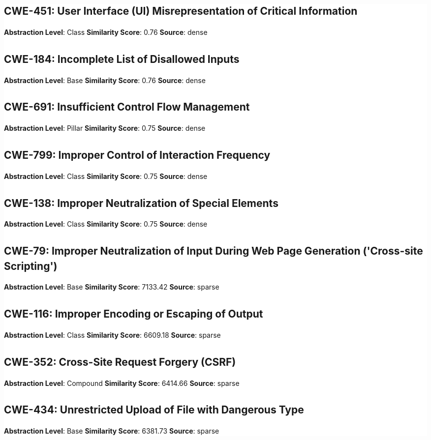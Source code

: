 ## CWE-451: User Interface (UI) Misrepresentation of Critical Information
**Abstraction Level**: Class
**Similarity Score**: 0.76
**Source**: dense

## CWE-184: Incomplete List of Disallowed Inputs
**Abstraction Level**: Base
**Similarity Score**: 0.76
**Source**: dense

## CWE-691: Insufficient Control Flow Management
**Abstraction Level**: Pillar
**Similarity Score**: 0.75
**Source**: dense

## CWE-799: Improper Control of Interaction Frequency
**Abstraction Level**: Class
**Similarity Score**: 0.75
**Source**: dense

## CWE-138: Improper Neutralization of Special Elements
**Abstraction Level**: Class
**Similarity Score**: 0.75
**Source**: dense

## CWE-79: Improper Neutralization of Input During Web Page Generation ('Cross-site Scripting')
**Abstraction Level**: Base
**Similarity Score**: 7133.42
**Source**: sparse

## CWE-116: Improper Encoding or Escaping of Output
**Abstraction Level**: Class
**Similarity Score**: 6609.18
**Source**: sparse

## CWE-352: Cross-Site Request Forgery (CSRF)
**Abstraction Level**: Compound
**Similarity Score**: 6414.66
**Source**: sparse

## CWE-434: Unrestricted Upload of File with Dangerous Type
**Abstraction Level**: Base
**Similarity Score**: 6381.73
**Source**: sparse
